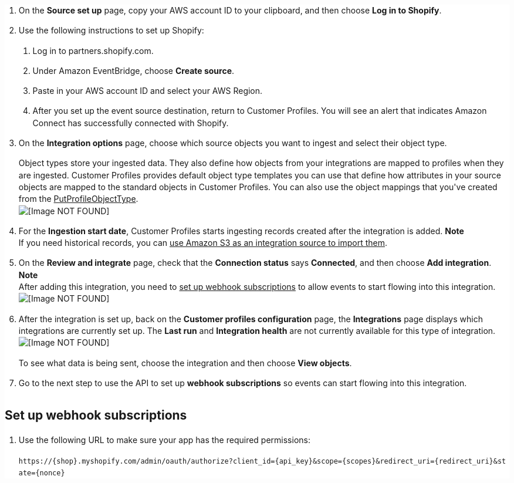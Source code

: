 1. On the **Source set up** page, copy your AWS account ID to your clipboard, and then choose **Log in to Shopify**\. 

1. Use the following instructions to set up Shopify:

   1. Log in to partners\.shopify\.com\.

   1. Under Amazon EventBridge, choose **Create source**\.

   1. Paste in your AWS account ID and select your AWS Region\.

   1. After you set up the event source destination, return to Customer Profiles\. You will see an alert that indicates Amazon Connect has successfully connected with Shopify\.

1. On the **Integration options** page, choose which source objects you want to ingest and select their object type\. 

   Object types store your ingested data\. They also define how objects from your integrations are mapped to profiles when they are ingested\. Customer Profiles provides default object type templates you can use that define how attributes in your source objects are mapped to the standard objects in Customer Profiles\. You can also use the object mappings that you've created from the [PutProfileObjectType](https://docs.aws.amazon.com/customerprofiles/latest/APIReference/API_PutProfileObjectType.html)\.   
![\[Image NOT FOUND\]](http://docs.aws.amazon.com/connect/latest/adminguide/images/customer-profiles-integration-options-shopify.png)

1. For the **Ingestion start date**, Customer Profiles starts ingesting records created after the integration is added\. 
**Note**  
If you need historical records, you can [use Amazon S3 as an integration source to import them](customer-profiles-object-type-mappings.md)\. 

1. On the **Review and integrate** page, check that the **Connection status** says **Connected**, and then choose **Add integration**\. 
**Note**  
 After adding this integration, you need to [set up webhook subscriptions](#shopify-webhook-subscriptions) to allow events to start flowing into this integration\.   
![\[Image NOT FOUND\]](http://docs.aws.amazon.com/connect/latest/adminguide/images/customer-profiles-enable-shopify-webhook.png)

1. After the integration is set up, back on the **Customer profiles configuration** page, the **Integrations** page displays which integrations are currently set up\. The **Last run** and **Integration health** are not currently available for this type of integration\.   
![\[Image NOT FOUND\]](http://docs.aws.amazon.com/connect/latest/adminguide/images/customer-profiles-enable-shopify-integrations-view-card.png)

   To see what data is being sent, choose the integration and then choose **View objects**\.

1. Go to the next step to use the API to set up **webhook subscriptions** so events can start flowing into this integration\.

## Set up webhook subscriptions<a name="shopify-webhook-subscriptions"></a>

1. Use the following URL to make sure your app has the required permissions: 

   ```
   https://{shop}.myshopify.com/admin/oauth/authorize?client_id={api_key}&scope={scopes}&redirect_uri={redirect_uri}&state={nonce}
   ```
